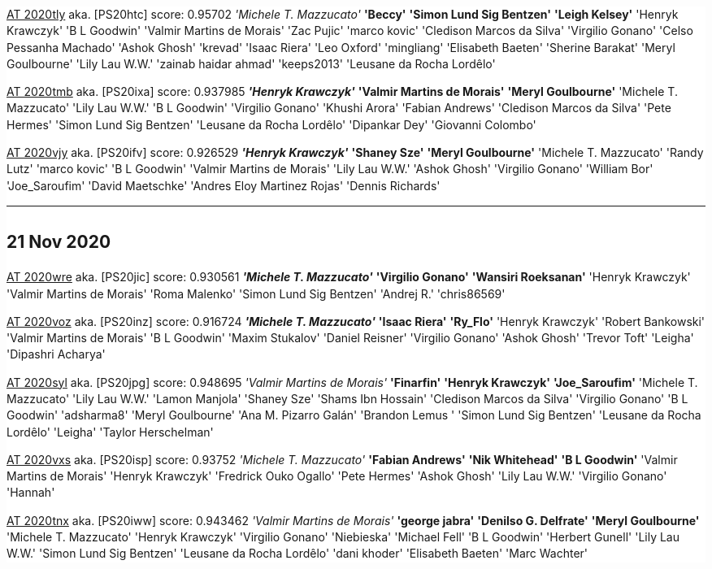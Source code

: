 [AT 2020tly](https://www.wis-tns.org/object/2020tly) aka. [PS20htc]
score: 0.95702
*'Michele T. Mazzucato'* **'Beccy'** **'Simon Lund Sig Bentzen'** **'Leigh Kelsey'** 'Henryk Krawczyk' 'B L Goodwin' 'Valmir Martins de Morais' 'Zac Pujic' 'marco kovic' 'Cledison Marcos da Silva' 'Virgilio Gonano' 'Celso Pessanha Machado' 'Ashok Ghosh' 'krevad' 'Isaac Riera' 'Leo Oxford' 'mingliang' 'Elisabeth Baeten' 'Sherine Barakat' 'Meryl Goulbourne' 'Lily Lau W.W.' 'zainab haidar ahmad' 'keeps2013' 'Leusane da Rocha Lordêlo' 

[AT 2020tmb](https://www.wis-tns.org/object/2020tmb) aka. [PS20ixa]
score: 0.937985
***'Henryk Krawczyk'*** **'Valmir Martins de Morais'** **'Meryl Goulbourne'** 'Michele T. Mazzucato' 'Lily Lau W.W.' 'B L Goodwin' 'Virgilio Gonano' 'Khushi Arora' 'Fabian Andrews' 'Cledison Marcos da Silva' 'Pete Hermes' 'Simon Lund Sig Bentzen' 'Leusane da Rocha Lordêlo' 'Dipankar Dey' 'Giovanni Colombo' 

[AT 2020vjy](https://www.wis-tns.org/object/2020vjy) aka. [PS20ifv]
score: 0.926529
***'Henryk Krawczyk'*** **'Shaney Sze'** **'Meryl Goulbourne'** 'Michele T. Mazzucato' 'Randy Lutz' 'marco kovic' 'B L Goodwin' 'Valmir Martins de Morais' 'Lily Lau W.W.' 'Ashok Ghosh' 'Virgilio Gonano' 'William Bor' 'Joe_Saroufim' 'David Maetschke' 'Andres Eloy Martinez Rojas' 'Dennis Richards' 


----------
## 21 Nov 2020
[AT 2020wre](https://www.wis-tns.org/object/2020wre) aka. [PS20jic]
score: 0.930561
***'Michele T. Mazzucato'*** **'Virgilio Gonano'** **'Wansiri Roeksanan'** 'Henryk Krawczyk' 'Valmir Martins de Morais' 'Roma Malenko' 'Simon Lund Sig Bentzen' 'Andrej R.' 'chris86569' 

[AT 2020voz](https://www.wis-tns.org/object/2020voz) aka. [PS20inz]
score: 0.916724
***'Michele T. Mazzucato'*** **'Isaac Riera'** **'Ry_Flo'** 'Henryk Krawczyk' 'Robert Bankowski' 'Valmir Martins de Morais' 'B L Goodwin' 'Maxim Stukalov' 'Daniel Reisner' 'Virgilio Gonano' 'Ashok Ghosh' 'Trevor Toft' 'Leigha' 'Dipashri Acharya' 

[AT 2020syl](https://www.wis-tns.org/object/2020syl) aka. [PS20jpg]
score: 0.948695
*'Valmir Martins de Morais'* **'Finarfin'** **'Henryk Krawczyk'** **'Joe_Saroufim'** 'Michele T. Mazzucato' 'Lily Lau W.W.' 'Lamon Manjola' 'Shaney Sze' 'Shams Ibn Hossain' 'Cledison Marcos da Silva' 'Virgilio Gonano' 'B L Goodwin' 'adsharma8' 'Meryl Goulbourne' 'Ana M. Pizarro Galán' 'Brandon Lemus ' 'Simon Lund Sig Bentzen' 'Leusane da Rocha Lordêlo' 'Leigha' 'Taylor Herschelman' 

[AT 2020vxs](https://www.wis-tns.org/object/2020vxs) aka. [PS20isp]
score: 0.93752
*'Michele T. Mazzucato'* **'Fabian Andrews'** **'Nik Whitehead'** **'B L Goodwin'** 'Valmir Martins de Morais' 'Henryk Krawczyk' 'Fredrick Ouko Ogallo' 'Pete Hermes' 'Ashok Ghosh' 'Lily Lau W.W.' 'Virgilio Gonano' 'Hannah' 

[AT 2020tnx](https://www.wis-tns.org/object/2020tnx) aka. [PS20iww]
score: 0.943462
*'Valmir Martins de Morais'* **'george jabra'** **'Denilso G. Delfrate'** **'Meryl Goulbourne'** 'Michele T. Mazzucato' 'Henryk Krawczyk' 'Virgilio Gonano' 'Niebieska' 'Michael Fell' 'B L Goodwin' 'Herbert Gunell' 'Lily Lau W.W.' 'Simon Lund Sig Bentzen' 'Leusane da Rocha Lordêlo' 'dani khoder' 'Elisabeth Baeten' 'Marc Wachter' 
